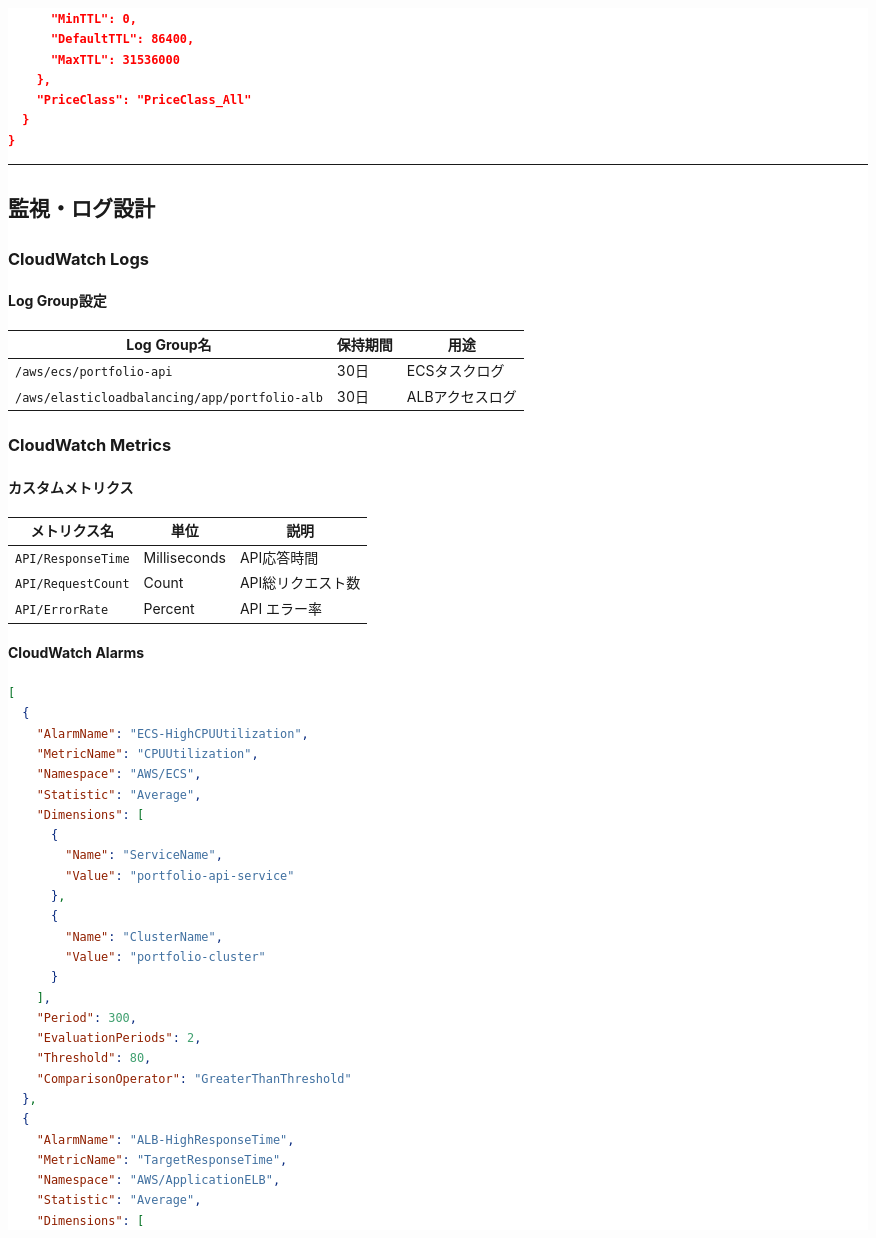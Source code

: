 ```json
      "MinTTL": 0,
      "DefaultTTL": 86400,
      "MaxTTL": 31536000
    },
    "PriceClass": "PriceClass_All"
  }
}
```

---

##  監視・ログ設計

### CloudWatch Logs

#### Log Group設定
| Log Group名 | 保持期間 | 用途 |
|-------------|----------|------|
| `/aws/ecs/portfolio-api` | 30日 | ECSタスクログ |
| `/aws/elasticloadbalancing/app/portfolio-alb` | 30日 | ALBアクセスログ |

### CloudWatch Metrics

#### カスタムメトリクス
| メトリクス名 | 単位 | 説明 |
|--------------|------|------|
| `API/ResponseTime` | Milliseconds | API応答時間 |
| `API/RequestCount` | Count | API総リクエスト数 |
| `API/ErrorRate` | Percent | API エラー率 |

#### CloudWatch Alarms
```json
[
  {
    "AlarmName": "ECS-HighCPUUtilization",
    "MetricName": "CPUUtilization",
    "Namespace": "AWS/ECS",
    "Statistic": "Average",
    "Dimensions": [
      {
        "Name": "ServiceName",
        "Value": "portfolio-api-service"
      },
      {
        "Name": "ClusterName", 
        "Value": "portfolio-cluster"
      }
    ],
    "Period": 300,
    "EvaluationPeriods": 2,
    "Threshold": 80,
    "ComparisonOperator": "GreaterThanThreshold"
  },
  {
    "AlarmName": "ALB-HighResponseTime",
    "MetricName": "TargetResponseTime", 
    "Namespace": "AWS/ApplicationELB",
    "Statistic": "Average",
    "Dimensions": [
```